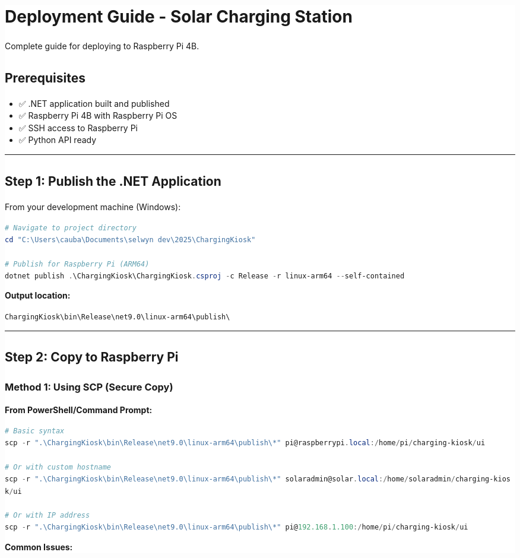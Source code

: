 # Deployment Guide - Solar Charging Station

Complete guide for deploying to Raspberry Pi 4B.

## Prerequisites

- ✅ .NET application built and published
- ✅ Raspberry Pi 4B with Raspberry Pi OS
- ✅ SSH access to Raspberry Pi
- ✅ Python API ready

---

## Step 1: Publish the .NET Application

From your development machine (Windows):

```powershell
# Navigate to project directory
cd "C:\Users\cauba\Documents\selwyn dev\2025\ChargingKiosk"

# Publish for Raspberry Pi (ARM64)
dotnet publish .\ChargingKiosk\ChargingKiosk.csproj -c Release -r linux-arm64 --self-contained
```

**Output location:**
```
ChargingKiosk\bin\Release\net9.0\linux-arm64\publish\
```

---

## Step 2: Copy to Raspberry Pi

### Method 1: Using SCP (Secure Copy)

**From PowerShell/Command Prompt:**

```powershell
# Basic syntax
scp -r ".\ChargingKiosk\bin\Release\net9.0\linux-arm64\publish\*" pi@raspberrypi.local:/home/pi/charging-kiosk/ui

# Or with custom hostname
scp -r ".\ChargingKiosk\bin\Release\net9.0\linux-arm64\publish\*" solaradmin@solar.local:/home/solaradmin/charging-kiosk/ui

# Or with IP address
scp -r ".\ChargingKiosk\bin\Release\net9.0\linux-arm64\publish\*" pi@192.168.1.100:/home/pi/charging-kiosk/ui
```

**Common Issues:**
